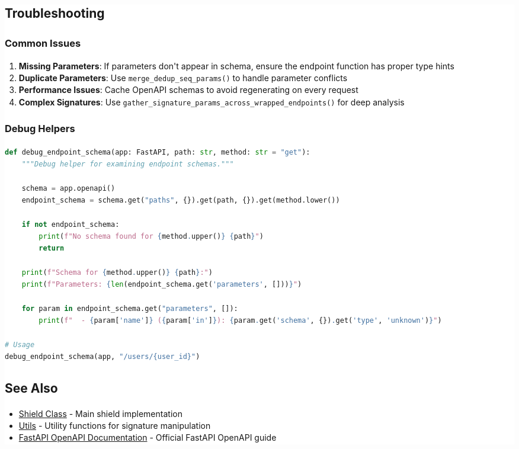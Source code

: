 ## Troubleshooting

### Common Issues

1. **Missing Parameters**: If parameters don't appear in schema, ensure the endpoint function has proper type hints
2. **Duplicate Parameters**: Use `merge_dedup_seq_params()` to handle parameter conflicts
3. **Performance Issues**: Cache OpenAPI schemas to avoid regenerating on every request
4. **Complex Signatures**: Use `gather_signature_params_across_wrapped_endpoints()` for deep analysis

### Debug Helpers

```python
def debug_endpoint_schema(app: FastAPI, path: str, method: str = "get"):
    """Debug helper for examining endpoint schemas."""
    
    schema = app.openapi()
    endpoint_schema = schema.get("paths", {}).get(path, {}).get(method.lower())
    
    if not endpoint_schema:
        print(f"No schema found for {method.upper()} {path}")
        return
    
    print(f"Schema for {method.upper()} {path}:")
    print(f"Parameters: {len(endpoint_schema.get('parameters', []))}")
    
    for param in endpoint_schema.get("parameters", []):
        print(f"  - {param['name']} ({param['in']}): {param.get('schema', {}).get('type', 'unknown')}")

# Usage
debug_endpoint_schema(app, "/users/{user_id}")
```

## See Also

- [Shield Class](shield.md) - Main shield implementation
- [Utils](utils.md) - Utility functions for signature manipulation
- [FastAPI OpenAPI Documentation](https://fastapi.tiangolo.com/advanced/extending-openapi/) - Official FastAPI OpenAPI guide 